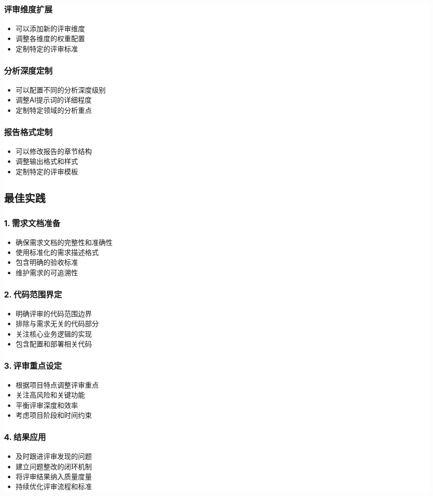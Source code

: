 ### 评审维度扩展
- 可以添加新的评审维度
- 调整各维度的权重配置
- 定制特定的评审标准

### 分析深度定制
- 可以配置不同的分析深度级别
- 调整AI提示词的详细程度
- 定制特定领域的分析重点

### 报告格式定制
- 可以修改报告的章节结构
- 调整输出格式和样式
- 定制特定的评审模板

## 最佳实践

### 1. 需求文档准备
- 确保需求文档的完整性和准确性
- 使用标准化的需求描述格式
- 包含明确的验收标准
- 维护需求的可追溯性

### 2. 代码范围界定
- 明确评审的代码范围边界
- 排除与需求无关的代码部分
- 关注核心业务逻辑的实现
- 包含配置和部署相关代码

### 3. 评审重点设定
- 根据项目特点调整评审重点
- 关注高风险和关键功能
- 平衡评审深度和效率
- 考虑项目阶段和时间约束

### 4. 结果应用
- 及时跟进评审发现的问题
- 建立问题整改的闭环机制
- 将评审结果纳入质量度量
- 持续优化评审流程和标准
